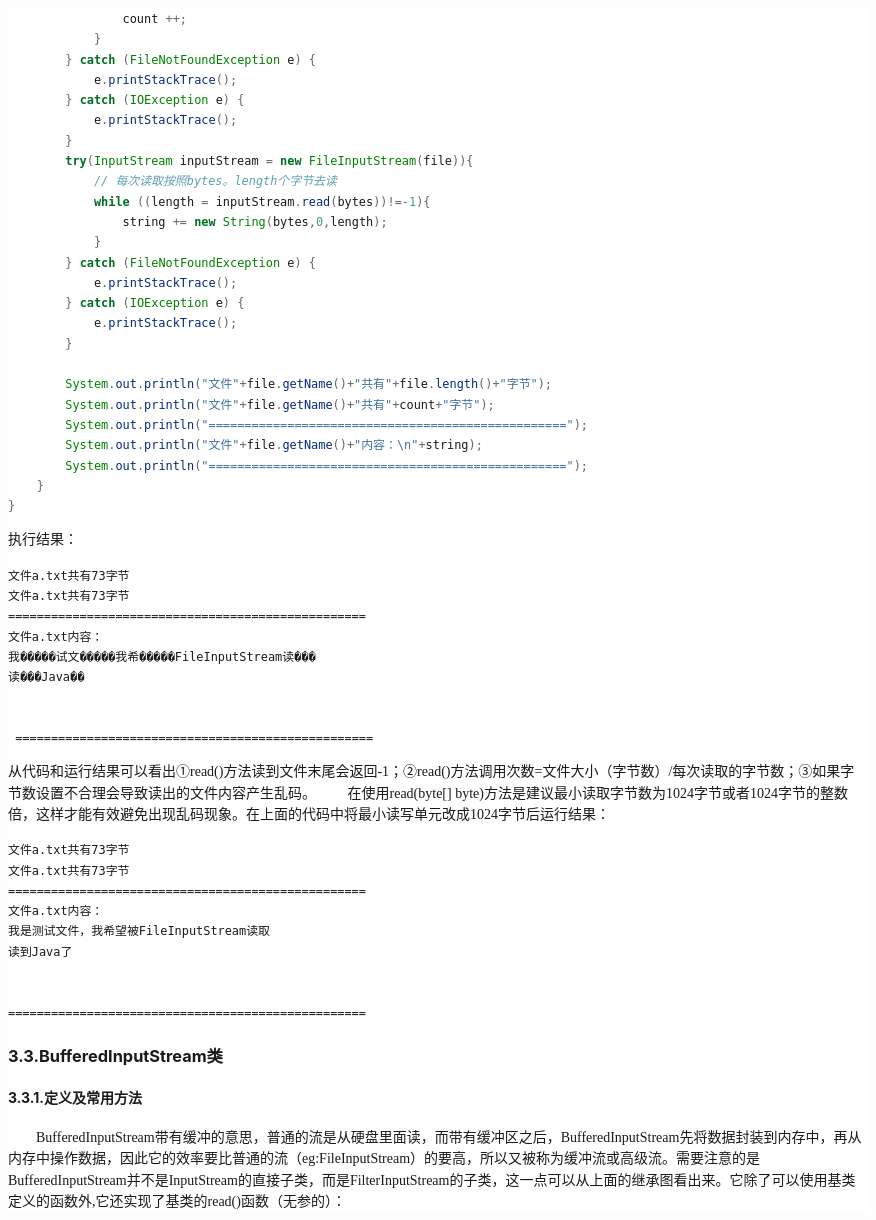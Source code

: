 ```java
                count ++;
            }
        } catch (FileNotFoundException e) {
            e.printStackTrace();
        } catch (IOException e) {
            e.printStackTrace();
        }
        try(InputStream inputStream = new FileInputStream(file)){
            // 每次读取按照bytes。length个字节去读
            while ((length = inputStream.read(bytes))!=-1){
                string += new String(bytes,0,length);
            }
        } catch (FileNotFoundException e) {
            e.printStackTrace();
        } catch (IOException e) {
            e.printStackTrace();
        }

        System.out.println("文件"+file.getName()+"共有"+file.length()+"字节");
        System.out.println("文件"+file.getName()+"共有"+count+"字节");
        System.out.println("==================================================");
        System.out.println("文件"+file.getName()+"内容：\n"+string);
        System.out.println("==================================================");
    }
}
```
<font face="KaiTi">执行结果：</font>

```text
文件a.txt共有73字节
文件a.txt共有73字节
==================================================
文件a.txt内容：
我�����试文�����我希�����FileInputStream读���
读���Java��
 
 
 ==================================================
```




<font face="KaiTi">从代码和运行结果可以看出①read()方法读到文件末尾会返回-1；②read()方法调用次数=文件大小（字节数）/每次读取的字节数；③如果字节数设置不合理会导致读出的文件内容产生乱码。 </font>
<font face="KaiTi">&#8195;&#8195;在使用read(byte[] byte)方法是建议最小读取字节数为1024字节或者1024字节的整数倍，这样才能有效避免出现乱码现象。在上面的代码中将最小读写单元改成1024字节后运行结果：</font>

```bash
文件a.txt共有73字节
文件a.txt共有73字节
==================================================
文件a.txt内容：
我是测试文件，我希望被FileInputStream读取
读到Java了
  
   
==================================================
```
### 3.3.BufferedInputStream类
#### 3.3.1.定义及常用方法
<font face="KaiTi">&#8195;&#8195;BufferedInputStream带有缓冲的意思，普通的流是从硬盘里面读，而带有缓冲区之后，BufferedInputStream先将数据封装到内存中，再从内存中操作数据，因此它的效率要比普通的流（eg:FileInputStream）的要高，所以又被称为缓冲流或高级流。需要注意的是BufferedInputStream并不是InputStream的直接子类，而是FilterInputStream的子类，这一点可以从上面的继承图看出来。它除了可以使用基类定义的函数外,它还实现了基类的read()函数（无参的）：</font>
